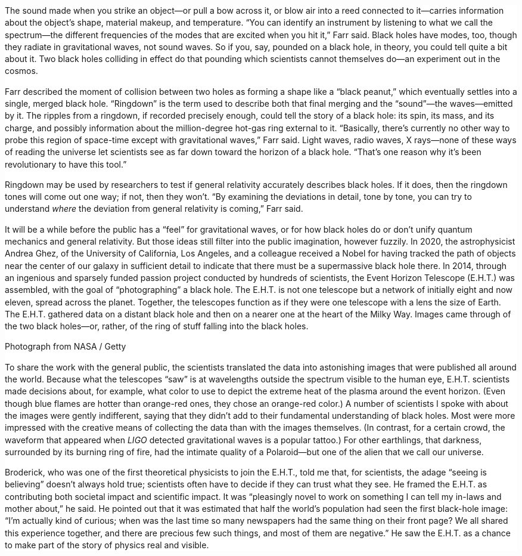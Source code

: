 The sound made when you strike an object—or pull a bow across it, or blow air into a reed connected to it—carries information about the object’s shape, material makeup, and temperature. “You can identify an instrument by listening to what we call the spectrum—the different frequencies of the modes that are excited when you hit it,” Farr said. Black holes have modes, too, though they radiate in gravitational waves, not sound waves. So if you, say, pounded on a black hole, in theory, you could tell quite a bit about it. Two black holes colliding in effect do that pounding which scientists cannot themselves do—an experiment out in the cosmos.

Farr described the moment of collision between two holes as forming a shape like a “black peanut,” which eventually settles into a single, merged black hole. “Ringdown” is the term used to describe both that final merging and the “sound”—the waves—emitted by it. The ripples from a ringdown, if recorded precisely enough, could tell the story of a black hole: its spin, its mass, and its charge, and possibly information about the million-degree hot-gas ring external to it. “Basically, there’s currently no other way to probe this region of space-time except with gravitational waves,” Farr said. Light waves, radio waves, X rays—none of these ways of reading the universe let scientists see as far down toward the horizon of a black hole. “That’s one reason why it’s been revolutionary to have this tool.”

Ringdown may be used by researchers to test if general relativity accurately describes black holes. If it does, then the ringdown tones will come out one way; if not, then they won’t. “By examining the deviations in detail, tone by tone, you can try to understand *where* the deviation from general relativity is coming,” Farr said.

It will be a while before the public has a “feel” for gravitational waves, or for how black holes do or don’t unify quantum mechanics and general relativity. But those ideas still filter into the public imagination, however fuzzily. In 2020, the astrophysicist Andrea Ghez, of the University of California, Los Angeles, and a colleague received a Nobel for having tracked the path of objects near the center of our galaxy in sufficient detail to indicate that there must be a supermassive black hole there. In 2014, through an ingenious and sparsely funded passion project conducted by hundreds of scientists, the Event Horizon Telescope (E.H.T.) was assembled, with the goal of “photographing” a black hole. The E.H.T. is not one telescope but a network of initially eight and now eleven, spread across the planet. Together, the telescopes function as if they were one telescope with a lens the size of Earth. The E.H.T. gathered data on a distant black hole and then on a nearer one at the heart of the Milky Way. Images came through of the two black holes—or, rather, of the ring of stuff falling into the black holes.

 <inline-embed name="feature-default" attrs="[object Object]" childtypes="image" contenttype="callout:feature-default">Photograph from NASA / Getty</inline-embed> 

To share the work with the general public, the scientists translated the data into astonishing images that were published all around the world. Because what the telescopes “saw” is at wavelengths outside the spectrum visible to the human eye, E.H.T. scientists made decisions about, for example, what color to use to depict the extreme heat of the plasma around the event horizon. (Even though blue flames are hotter than orange-red ones, they chose an orange-red color.) A number of scientists I spoke with about the images were gently indifferent, saying that they didn’t add to their fundamental understanding of black holes. Most were more impressed with the creative means of collecting the data than with the images themselves. (In contrast, for a certain crowd, the waveform that appeared when *LIGO* detected gravitational waves is a popular tattoo.) For other earthlings, that darkness, surrounded by its burning ring of fire, had the intimate quality of a Polaroid—but one of the alien that we call our universe.

Broderick, who was one of the first theoretical physicists to join the E.H.T., told me that, for scientists, the adage “seeing is believing” doesn’t always hold true; scientists often have to decide if they can trust what they see. He framed the E.H.T. as contributing both societal impact and scientific impact. It was “pleasingly novel to work on something I can tell my in-laws and mother about,” he said. He pointed out that it was estimated that half the world’s population had seen the first black-hole image: “I’m actually kind of curious; when was the last time so many newspapers had the same thing on their front page? We all shared this experience together, and there are precious few such things, and most of them are negative.” He saw the E.H.T. as a chance to make part of the story of physics real and visible.
